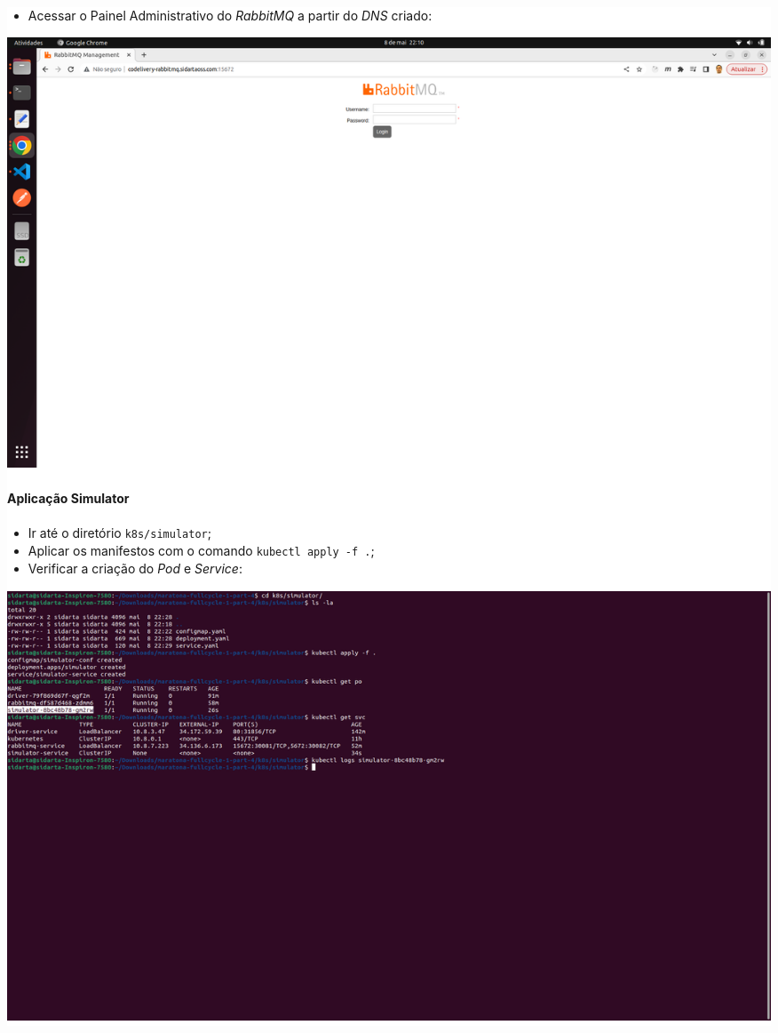 - Acessar o Painel Administrativo do _RabbitMQ_ a partir do _DNS_ criado:

![Painel Administrativo do RabbitMQ a partir do DNS criado](./images/painel-administrativo-do-rabbitmq-a-partir-do-dns-criado.png)

#### Aplicação Simulator

- Ir até o diretório `k8s/simulator`;
- Aplicar os manifestos com o comando `kubectl apply -f .`;
- Verificar a criação do _Pod_ e _Service_:

![Pod e service do Simulator criados](./images/pod-e-service-do-simulator-criados.png)
